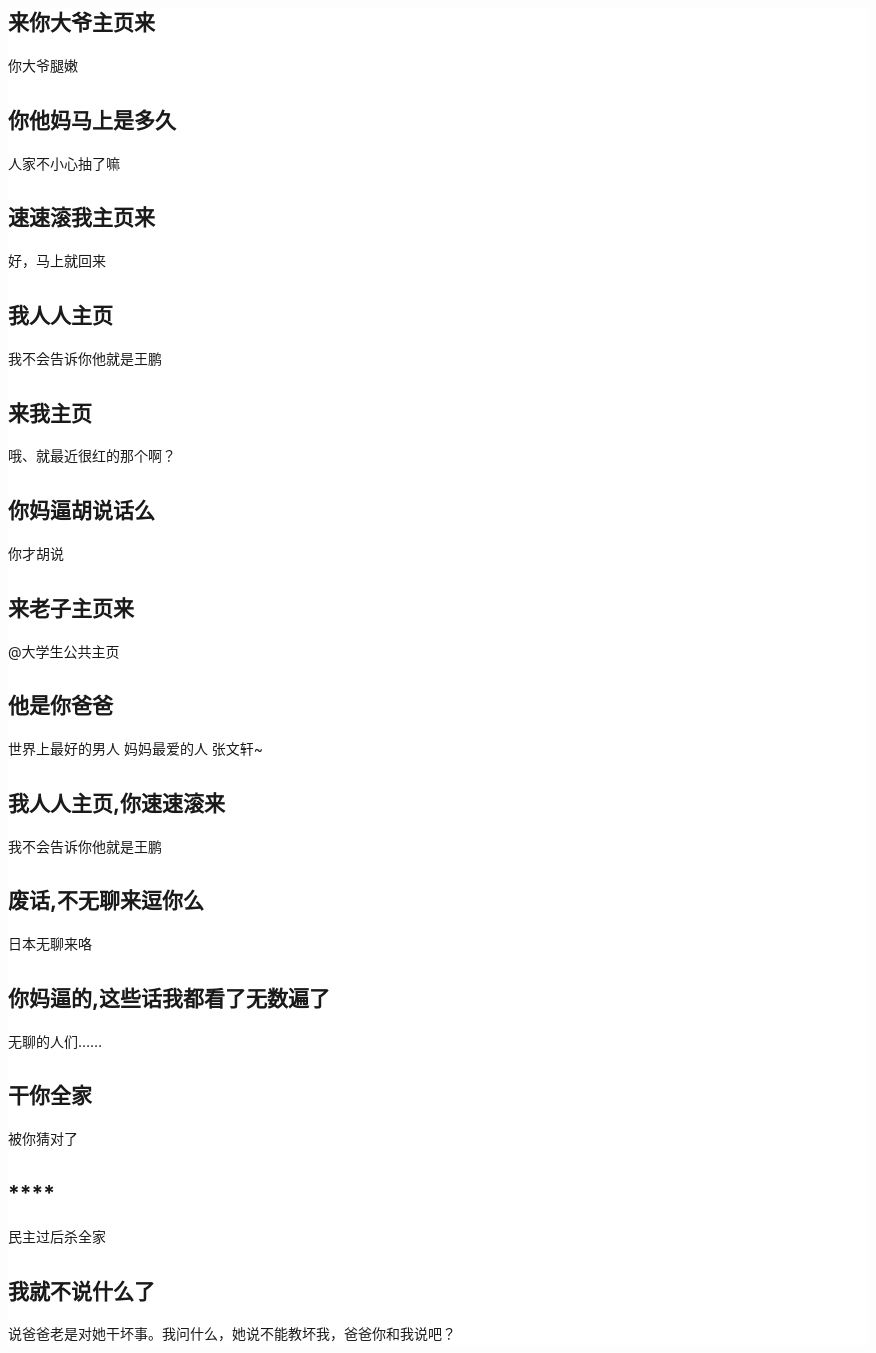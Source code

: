 ## 来你大爷主页来
你大爷腿嫩

## 你他妈马上是多久
人家不小心抽了嘛

## 速速滚我主页来
好，马上就回来

## 我人人主页
我不会告诉你他就是王鹏

## 来我主页
哦、就最近很红的那个啊？

## 你妈逼胡说话么
你才胡说

## 来老子主页来
@大学生公共主页

## 他是你爸爸
世界上最好的男人  妈妈最爱的人 张文轩~

## 我人人主页,你速速滚来
我不会告诉你他就是王鹏

## 废话,不无聊来逗你么
日本无聊来咯

## 你妈逼的,这些话我都看了无数遍了
无聊的人们……

## 干你全家
被你猜对了

## ****
民主过后杀全家

## 我就不说什么了
说爸爸老是对她干坏事。我问什么，她说不能教坏我，爸爸你和我说吧？

